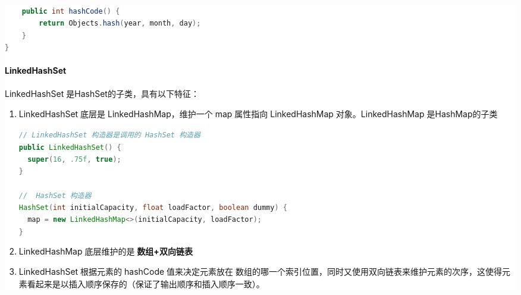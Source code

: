 ```java
    public int hashCode() {
        return Objects.hash(year, month, day);
    }
}
```



#### LinkedHashSet

LinkedHashSet 是HashSet的子类，具有以下特征：

1. LinkedHashSet 底层是 LinkedHashMap，维护一个 map 属性指向 LinkedHashMap 对象。LinkedHashMap 是HashMap的子类

    ```java
    // LinkedHashSet 构造器是调用的 HashSet 构造器
    public LinkedHashSet() {
      super(16, .75f, true);
    }
    
    //  HashSet 构造器
    HashSet(int initialCapacity, float loadFactor, boolean dummy) {
      map = new LinkedHashMap<>(initialCapacity, loadFactor);
    }
    ```

2. LinkedHashMap 底层维护的是 **数组+双向链表**

3. LinkedHashSet 根据元素的 hashCode 值来决定元素放在 数组的哪一个索引位置，同时又使用双向链表来维护元素的次序，这使得元素看起来是以插入顺序保存的（保证了输出顺序和插入顺序一致）。
